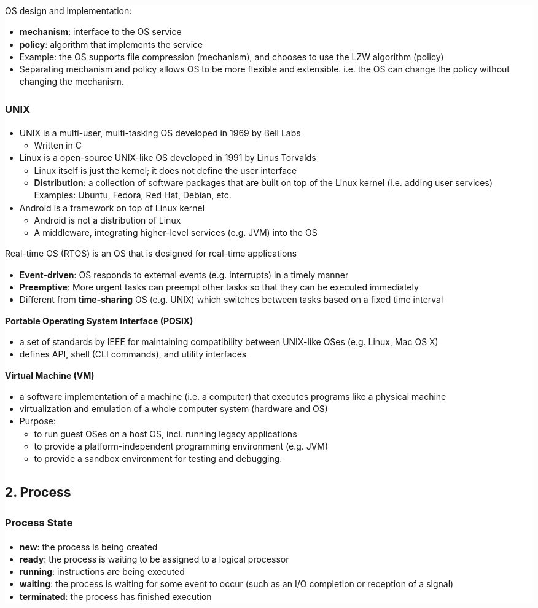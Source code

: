 OS design and implementation:

- **mechanism**: interface to the OS service
- **policy**: algorithm that implements the service
- Example: the OS supports file compression (mechanism), and chooses to use the LZW algorithm (policy)
- Separating mechanism and policy allows OS to be more flexible and extensible. i.e. the OS can change the policy without changing the mechanism.

### UNIX

- UNIX is a multi-user, multi-tasking OS developed in 1969 by Bell Labs
    - Written in C
- Linux is a open-source UNIX-like OS developed in 1991 by Linus Torvalds
    - Linux itself is just the kernel; it does not define the user interface
    - **Distribution**: a collection of software packages that are built on top of the Linux kernel (i.e. adding user services) Examples: Ubuntu, Fedora, Red Hat, Debian, etc.
- Android is a framework on top of Linux kernel
    - Android is not a distribution of Linux
    - A middleware, integrating higher-level services (e.g. JVM) into the OS

Real-time OS (RTOS) is an OS that is designed for real-time applications
- **Event-driven**: OS responds to external events (e.g. interrupts) in a timely manner
- **Preemptive**: More urgent tasks can preempt other tasks so that they can be executed immediately
- Different from **time-sharing** OS (e.g. UNIX) which switches between tasks based on a fixed time interval

**Portable Operating System Interface (POSIX)**
- a set of standards by IEEE for maintaining compatibility between UNIX-like OSes (e.g. Linux, Mac OS X)
- defines API, shell (CLI commands), and utility interfaces

**Virtual Machine (VM)**
- a software implementation of a machine (i.e. a computer) that executes programs like a physical machine
- virtualization and emulation of a whole computer system (hardware and OS)
- Purpose:
    - to run guest OSes on a host OS, incl. running legacy applications
    - to provide a platform-independent programming environment (e.g. JVM)
    - to provide a sandbox environment for testing and debugging.

## 2. Process

### Process State

- **new**: the process is being created
- **ready**: the process is waiting to be assigned to a logical processor
- **running**: instructions are being executed
- **waiting**: the process is waiting for some event to occur (such as an I/O completion or reception of a signal)
- **terminated**: the process has finished execution

